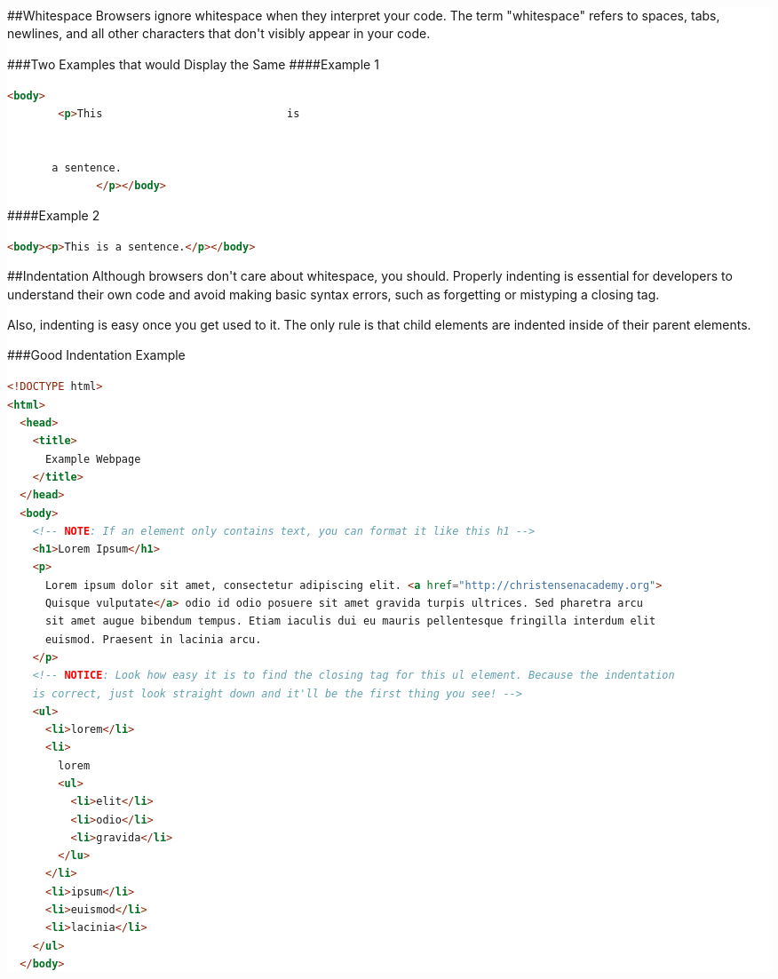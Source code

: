 ##Whitespace
Browsers ignore whitespace when they interpret your code. The term "whitespace" refers to spaces, tabs, newlines, and all other characters that don't visibly appear in your code.

###Two Examples that would Display the Same
####Example 1
```html
<body>
        <p>This                             is    
        
        
       a sentence.
              </p></body>
```
####Example 2
```html
<body><p>This is a sentence.</p></body>
```

##Indentation
Although browsers don't care about whitespace, you should. Properly indenting is essential for developers to understand their own code and avoid making basic syntax errors, such as forgetting or mistyping a closing tag.

Also, indenting is easy once you get used to it. The only rule is that child elements are indented inside of their parent elements.

###Good Indentation Example
```html
<!DOCTYPE html>
<html>
  <head>
    <title>
      Example Webpage
    </title>
  </head>
  <body>
    <!-- NOTE: If an element only contains text, you can format it like this h1 -->
    <h1>Lorem Ipsum</h1>
    <p>
      Lorem ipsum dolor sit amet, consectetur adipiscing elit. <a href="http://christensenacademy.org">
      Quisque vulputate</a> odio id odio posuere sit amet gravida turpis ultrices. Sed pharetra arcu 
      sit amet augue bibendum tempus. Etiam iaculis dui eu mauris pellentesque fringilla interdum elit 
      euismod. Praesent in lacinia arcu.
    </p>
    <!-- NOTICE: Look how easy it is to find the closing tag for this ul element. Because the indentation 
    is correct, just look straight down and it'll be the first thing you see! -->
    <ul>
      <li>lorem</li>
      <li>
        lorem
        <ul>
          <li>elit</li>
          <li>odio</li>
          <li>gravida</li>
        </lu>
      </li>
      <li>ipsum</li>
      <li>euismod</li>
      <li>lacinia</li>
    </ul>
  </body>
```